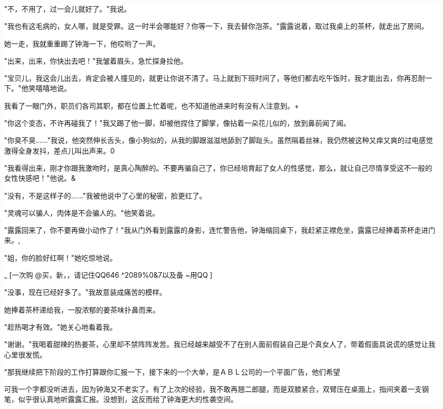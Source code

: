 
"不，不用了，过一会儿就好了。"我说。



"我也有这毛病的，女人哪，就是受罪。这一时半会哪能好？你等一下，我去替你泡茶。"露露说着，取过我桌上的茶杯，就走出了房间。



她一走，我就重重踢了钟海一下，他哎哟了一声。



"出来，出来，你快出去吧！"我皱着眉头，急忙探身拉他。



"宝贝儿，我这会儿出去，肯定会被人撞见的，就更让你说不清了。马上就到下班时间了，等他们都去吃午饭时，我才能出去，你再忍耐一下。"他笑嘻嘻地说。



我看了一眼门外，职员们各司其职，都在位置上忙着呢，也不知道他进来时有没有人注意到。+



"你这个变态，不许再碰我了！"我又踢了他一脚，却被他捏住了脚掌，像拈着一朵花儿似的，放到鼻前闻了闻。



"你臭不臭......"我说，他突然伸长舌头，像小狗似的，从我的脚跟滋滋地舔到了脚趾头。虽然隔着丝袜，我仍然被这种又痒又爽的过电感觉激得全身发抖，差点儿叫出声来。0



"我看得出来，刚才你跟我激吻时，是真心陶醉的。不要再骗自己了，你已经培育起了女人的性感觉，那么，就让自己尽情享受这不一般的女性快感吧！"他说。&



"没有，不是这样子的......"我被他说中了心里的秘密，脸更红了。



"灵魂可以骗人，肉体是不会骗人的。"他笑着说。



"露露回来了，你不要再做小动作了！"我从门外看到露露的身影，连忙警告他，钟海缩回桌下，我赶紧正襟危坐，露露已经捧着茶杯走进门来。,



"姐，你的脸好红啊！"她吃惊地说。

 _ [一次购 @买，新，，请记住QQ646 ^2089%0&7以及备 ~用QQ ]



"没事，现在已经好多了。"我故意装成痛苦的模样。



她捧着茶杯递给我，一股浓郁的姜茶味扑鼻而来。



"趁热喝才有效。"她关心地看着我。



"谢谢。"我喝着甜辣的热姜茶，心里却不禁阵阵发苦。我已经越来越受不了在别人面前假装自己是个真女人了，带着假面具说谎的感觉让我心里很发慌。



"那我继续把下阶段的工作打算跟你汇报一下，接下来的一个大单，是ＡＢＬ公司的一个平面广告，他们希望



可我一个字都没听进去，因为钟海又不老实了。有了上次的经验，我不敢再翘二郎腿，而是双膝紧合，双臂压在桌面上，指间夹着一支钢笔，似乎很认真地听露露汇报。没想到，这反而给了钟海更大的性袭空间。
